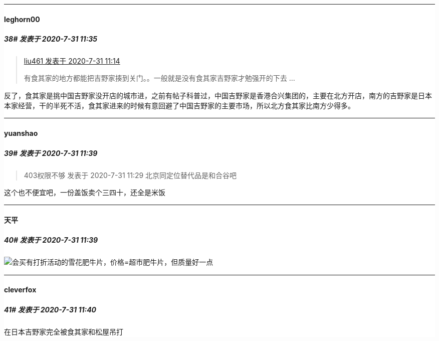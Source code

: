 





-----

####  leghorn00  
##### 38#       发表于 2020-7-31 11:35



<blockquote><a href="httphttps://bbs.saraba1st.com/2b/forum.php?mod=redirect&amp;goto=findpost&amp;pid=48269971&amp;ptid=1952393" target="_blank">liu461 发表于 2020-7-31 11:14</a>

有食其家的地方都能把吉野家揍到关门。。一般就是没有食其家吉野家才勉强开的下去 ...</blockquote>
反了，食其家是挑中国吉野家没开店的城市进，之前有帖子科普过，中国吉野家是香港合兴集团的，主要在北方开店，南方的吉野家是日本本家经营，干的半死不活，食其家进来的时候有意回避了中国吉野家的主要市场，所以北方食其家比南方少得多。







-----

####  yuanshao  
##### 39#       发表于 2020-7-31 11:39



<blockquote>403权限不够 发表于 2020-7-31 11:29
北京同定位替代品是和合谷吧</blockquote>
这个也不便宜吧，一份盖饭卖个三四十，还全是米饭







-----

####  天平  
##### 40#       发表于 2020-7-31 11:39



<img src="https://static.saraba1st.com/image/smiley/face2017/064.png" referrerpolicy="no-referrer">会买有打折活动的雪花肥牛片，价格=超市肥牛片，但质量好一点







-----

####  cleverfox  
##### 41#       发表于 2020-7-31 11:40




在日本吉野家完全被食其家和松屋吊打
